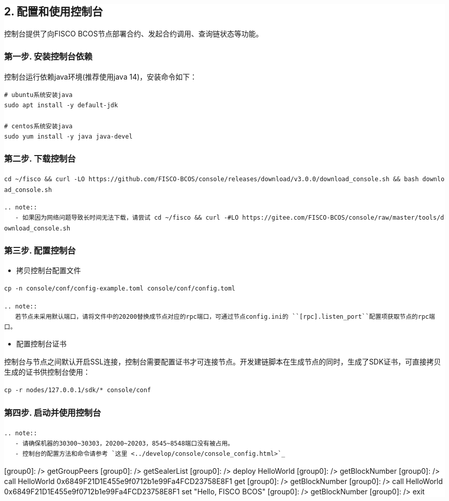 ## 2. 配置和使用控制台

控制台提供了向FISCO BCOS节点部署合约、发起合约调用、查询链状态等功能。

### 第一步. 安装控制台依赖

控制台运行依赖java环境(推荐使用java 14)，安装命令如下：

```shell
# ubuntu系统安装java
sudo apt install -y default-jdk

# centos系统安装java
sudo yum install -y java java-devel
```

### 第二步. 下载控制台

```
cd ~/fisco && curl -LO https://github.com/FISCO-BCOS/console/releases/download/v3.0.0/download_console.sh && bash download_console.sh
```

```eval_rst
.. note::
   - 如果因为网络问题导致长时间无法下载，请尝试 cd ~/fisco && curl -#LO https://gitee.com/FISCO-BCOS/console/raw/master/tools/download_console.sh
```

### 第三步. 配置控制台

- 拷贝控制台配置文件

```shell
cp -n console/conf/config-example.toml console/conf/config.toml
```

```eval_rst
.. note::
   若节点未采用默认端口，请将文件中的20200替换成节点对应的rpc端口，可通过节点config.ini的 ``[rpc].listen_port``配置项获取节点的rpc端口。
```

- 配置控制台证书

控制台与节点之间默认开启SSL连接，控制台需要配置证书才可连接节点。开发建链脚本在生成节点的同时，生成了SDK证书，可直接拷贝生成的证书供控制台使用：

```shell
cp -r nodes/127.0.0.1/sdk/* console/conf
```

### 第四步. 启动并使用控制台

```eval_rst
.. note::
   - 请确保机器的30300~30303，20200~20203，8545~8548端口没有被占用。
   - 控制台的配置方法和命令请参考 `这里 <../develop/console/console_config.html>`_
```


[group0]: /> getGroupPeers
[group0]: /> getSealerList
[group0]: /> deploy HelloWorld
[group0]: /> getBlockNumber
[group0]: /> call HelloWorld 0x6849F21D1E455e9f0712b1e99Fa4FCD23758E8F1 get
[group0]: /> getBlockNumber
[group0]: /> call HelloWorld 0x6849F21D1E455e9f0712b1e99Fa4FCD23758E8F1 set "Hello, FISCO BCOS"
[group0]: /> getBlockNumber
[group0]: /> exit
